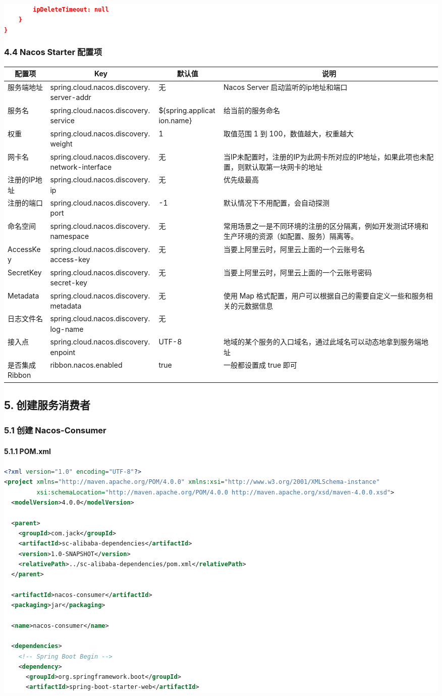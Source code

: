 ```json
        ipDeleteTimeout: null
    }
}
```
### 4.4 Nacos Starter 配置项

| 配置项          | Key                                            | 默认值                     | 说明                                                         |
| --------------- | ---------------------------------------------- | -------------------------- | ------------------------------------------------------------ |
| 服务端地址      | spring.cloud.nacos.discovery.server-addr       | 无                         | Nacos Server 启动监听的ip地址和端口                          |
| 服务名          | spring.cloud.nacos.discovery.service           | ${spring.application.name} | 给当前的服务命名                                             |
| 权重            | spring.cloud.nacos.discovery.weight            | 1                          | 取值范围 1 到 100，数值越大，权重越大                        |
| 网卡名          | spring.cloud.nacos.discovery.network-interface | 无                         | 当IP未配置时，注册的IP为此网卡所对应的IP地址，如果此项也未配置，则默认取第一块网卡的地址 |
| 注册的IP地址    | spring.cloud.nacos.discovery.ip                | 无                         | 优先级最高                                                   |
| 注册的端口      | spring.cloud.nacos.discovery.port              | -1                         | 默认情况下不用配置，会自动探测                               |
| 命名空间        | spring.cloud.nacos.discovery.namespace         | 无                         | 常用场景之一是不同环境的注册的区分隔离，例如开发测试环境和生产环境的资源（如配置、服务）隔离等。 |
| AccessKey       | spring.cloud.nacos.discovery.access-key        | 无                         | 当要上阿里云时，阿里云上面的一个云账号名                     |
| SecretKey       | spring.cloud.nacos.discovery.secret-key        | 无                         | 当要上阿里云时，阿里云上面的一个云账号密码                   |
| Metadata        | spring.cloud.nacos.discovery.metadata          | 无                         | 使用 Map 格式配置，用户可以根据自己的需要自定义一些和服务相关的元数据信息 |
| 日志文件名      | spring.cloud.nacos.discovery.log-name          | 无                         |                                                              |
| 接入点          | spring.cloud.nacos.discovery.enpoint           | UTF-8                      | 地域的某个服务的入口域名，通过此域名可以动态地拿到服务端地址 |
| 是否集成 Ribbon | ribbon.nacos.enabled                           | true                       | 一般都设置成 true 即可                                       |

## 5. 创建服务消费者

### 5.1 创建 Nacos-Consumer 

#### 5.1.1 POM.xml

```xml
<?xml version="1.0" encoding="UTF-8"?>
<project xmlns="http://maven.apache.org/POM/4.0.0" xmlns:xsi="http://www.w3.org/2001/XMLSchema-instance"
         xsi:schemaLocation="http://maven.apache.org/POM/4.0.0 http://maven.apache.org/xsd/maven-4.0.0.xsd">
  <modelVersion>4.0.0</modelVersion>

  <parent>
    <groupId>com.jack</groupId>
    <artifactId>sc-alibaba-dependencies</artifactId>
    <version>1.0-SNAPSHOT</version>
    <relativePath>../sc-alibaba-dependencies/pom.xml</relativePath>
  </parent>

  <artifactId>nacos-consumer</artifactId>
  <packaging>jar</packaging>

  <name>nacos-consumer</name>

  <dependencies>
    <!-- Spring Boot Begin -->
    <dependency>
      <groupId>org.springframework.boot</groupId>
      <artifactId>spring-boot-starter-web</artifactId>
```